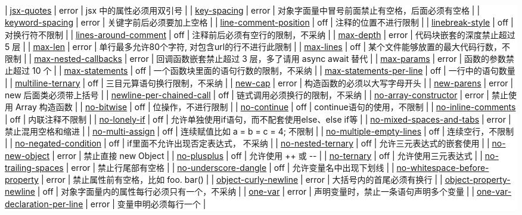 | [jsx-quotes](http://eslint.cn/docs/rules/jsx-quotes) | error | jsx 中的属性必须用双引号 |
| [key-spacing](http://eslint.cn/docs/rules/key-spacing) | error | 对象字面量中冒号前面禁止有空格，后面必须有空格 |
| [keyword-spacing](http://eslint.cn/docs/rules/keyword-spacing) | error | 关键字前后必须要加上空格 |
| [line-comment-position](http://eslint.cn/docs/rules/line-comment-position) | off | 注释的位置不进行限制 |
| [linebreak-style](http://eslint.cn/docs/rules/linebreak-style) | off | 对换行符不限制 |
| [lines-around-comment](http://eslint.cn/docs/rules/lines-around-comment) | off | 注释前后必须有空行的限制，不采纳 |
| [max-depth](http://eslint.cn/docs/rules/max-depth) | error | 代码块嵌套的深度禁止超过 5 层 |
| [max-len](http://eslint.cn/docs/rules/max-len) | error | 单行最多允许80个字符, 对包含url的行不进行此限制 |
| [max-lines](http://eslint.cn/docs/rules/max-lines) | off | 某个文件能够放置的最大代码行数，不限制 |
| [max-nested-callbacks](http://eslint.cn/docs/rules/max-nested-callbacks) | error | 回调函数嵌套禁止超过 3 层，多了请用 async await 替代 |
| [max-params](http://eslint.cn/docs/rules/max-params) | error | 函数的参数禁止超过 10 个 |
| [max-statements](http://eslint.cn/docs/rules/max-statements) | off | 一个函数块里面的语句行数的限制，不采纳 |
| [max-statements-per-line](http://eslint.cn/docs/rules/max-statements-per-line) | off | 一行中的语句数量 |
| [multiline-ternary](http://eslint.cn/docs/rules/multiline-ternary) | off | 三目元算语句换行限制，不采纳 |
| [new-cap](http://eslint.cn/docs/rules/new-cap) | error | 构造函数的必须以大写字母开头 |
| [new-parens](http://eslint.cn/docs/rules/new-parens) | error | new 后面类必须带上括号 |
| [newline-per-chained-call](http://eslint.cn/docs/rules/newline-per-chained-call) | off | 链式调用必须换行的限制，不采纳 |
| [no-array-constructor](http://eslint.cn/docs/rules/no-array-constructor) | error | 禁止使用 Array 构造函数 |
| [no-bitwise](http://eslint.cn/docs/rules/no-bitwise) | off | 位操作，不进行限制 |
| [no-continue](http://eslint.cn/docs/rules/no-continue) | off | continue语句的使用，不限制 |
| [no-inline-comments](http://eslint.cn/docs/rules/no-inline-comments) | off | 内联注释不限制 |
| [no-lonely-if](http://eslint.cn/docs/rules/no-lonely-if) | off | 允许单独使用if语句，而不配套使用else、else if等 |
| [no-mixed-spaces-and-tabs](http://eslint.cn/docs/rules/no-mixed-spaces-and-tabs) | error | 禁止混用空格和缩进 |
| [no-multi-assign](http://eslint.cn/docs/rules/no-multi-assign) | off | 连续赋值比如 a = b = c = 4; 不限制 |
| [no-multiple-empty-lines](http://eslint.cn/docs/rules/no-multiple-empty-lines) | off | 连续空行，不限制 |
| [no-negated-condition](http://eslint.cn/docs/rules/no-negated-condition) | off | if里面不允许出现否定表达式， 不采纳 |
| [no-nested-ternary](http://eslint.cn/docs/rules/no-nested-ternary) | off | 允许三元表达式的嵌套使用 |
| [no-new-object](http://eslint.cn/docs/rules/no-new-object) | error | 禁止直接 new Object |
| [no-plusplus](http://eslint.cn/docs/rules/no-plusplus) | off | 允许使用 ++ 或 -- |
| [no-ternary](http://eslint.cn/docs/rules/no-ternary) | off | 允许使用三元表达式 |
| [no-trailing-spaces](http://eslint.cn/docs/rules/no-trailing-spaces) | error | 禁止行尾部有空格 |
| [no-underscore-dangle](http://eslint.cn/docs/rules/no-underscore-dangle) | off | 允许变量名中出现下划线 |
| [no-whitespace-before-property](http://eslint.cn/docs/rules/no-whitespace-before-property) | error | 禁止属性前有空格，比如 foo. bar() |
| [object-curly-newline](http://eslint.cn/docs/rules/object-curly-newline) | error | 大括号内的首尾必须有换行 |
| [object-property-newline](http://eslint.cn/docs/rules/object-curly-spacing) | off | 对象字面量内的属性每行必须只有一个，不采纳 |
| [one-var](http://eslint.cn/docs/rules/one-var) | error | 声明变量时，禁止一条语句声明多个变量 |
| [one-var-declaration-per-line](http://eslint.cn/docs/rules/one-var-declaration-per-line) | error | 变量申明必须每行一个 |